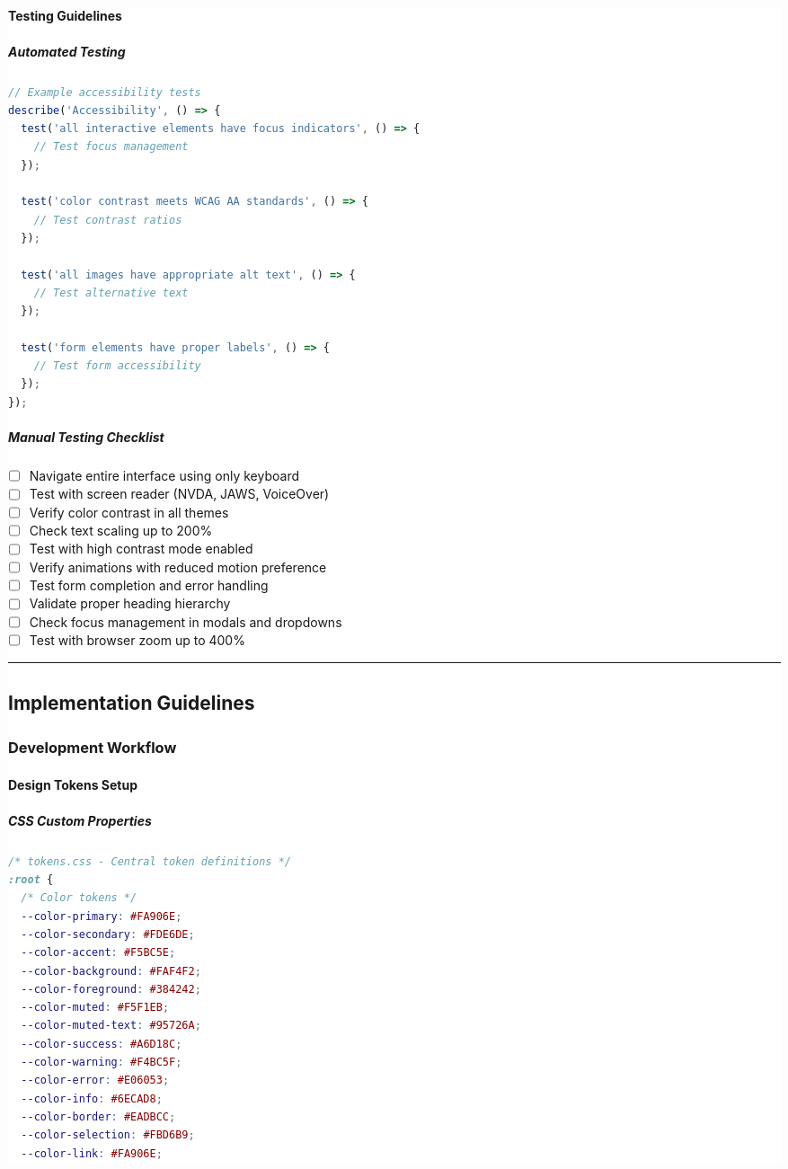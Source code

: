 #### Testing Guidelines

##### Automated Testing
```javascript
// Example accessibility tests
describe('Accessibility', () => {
  test('all interactive elements have focus indicators', () => {
    // Test focus management
  });

  test('color contrast meets WCAG AA standards', () => {
    // Test contrast ratios
  });

  test('all images have appropriate alt text', () => {
    // Test alternative text
  });

  test('form elements have proper labels', () => {
    // Test form accessibility
  });
});
```

##### Manual Testing Checklist
- [ ] Navigate entire interface using only keyboard
- [ ] Test with screen reader (NVDA, JAWS, VoiceOver)
- [ ] Verify color contrast in all themes
- [ ] Check text scaling up to 200%
- [ ] Test with high contrast mode enabled
- [ ] Verify animations with reduced motion preference
- [ ] Test form completion and error handling
- [ ] Validate proper heading hierarchy
- [ ] Check focus management in modals and dropdowns
- [ ] Test with browser zoom up to 400%

---

## Implementation Guidelines

### Development Workflow

#### Design Tokens Setup

##### CSS Custom Properties
```css
/* tokens.css - Central token definitions */
:root {
  /* Color tokens */
  --color-primary: #FA906E;
  --color-secondary: #FDE6DE;
  --color-accent: #F5BC5E;
  --color-background: #FAF4F2;
  --color-foreground: #384242;
  --color-muted: #F5F1EB;
  --color-muted-text: #95726A;
  --color-success: #A6D18C;
  --color-warning: #F4BC5F;
  --color-error: #E06053;
  --color-info: #6ECAD8;
  --color-border: #EADBCC;
  --color-selection: #FBD6B9;
  --color-link: #FA906E;

```
